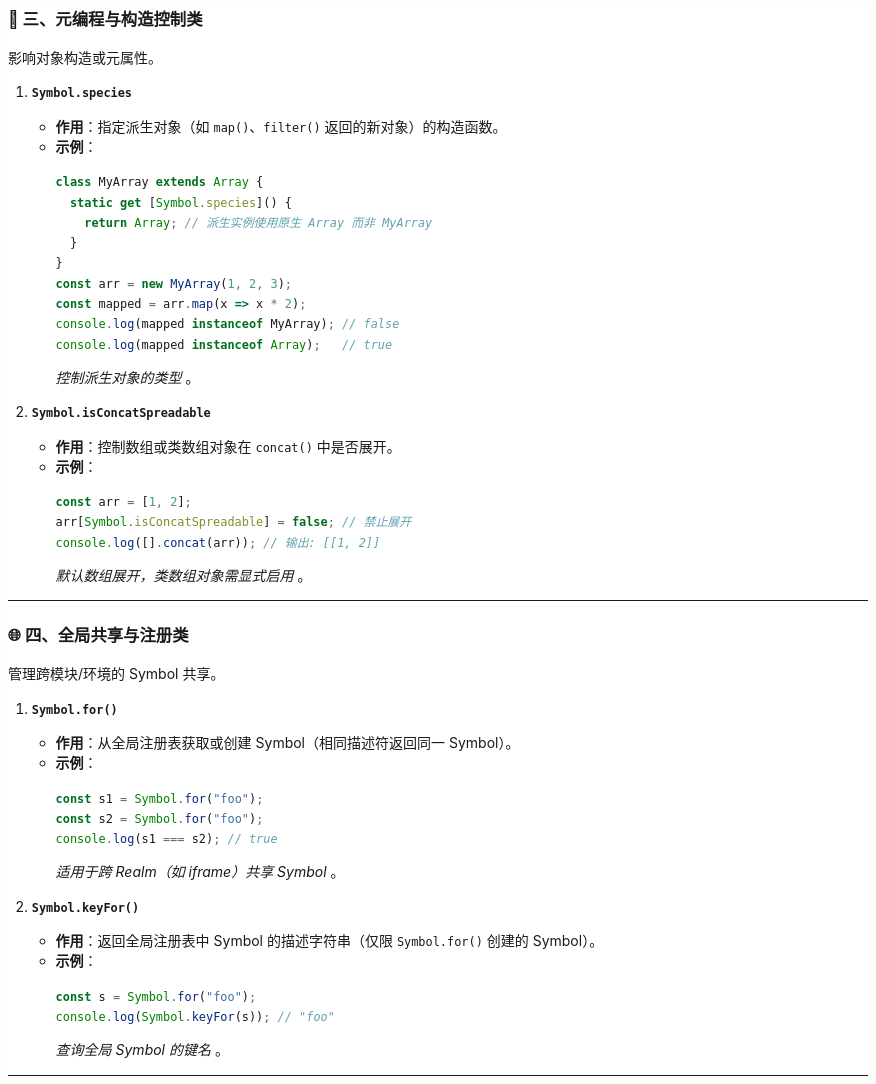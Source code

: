 
### 🧩 三、元编程与构造控制类
影响对象构造或元属性。

1. **`Symbol.species`**
    - **作用**：指定派生对象（如 `map()`、`filter()` 返回的新对象）的构造函数。
    - **示例**：
      ```javascript
      class MyArray extends Array {
        static get [Symbol.species]() {
          return Array; // 派生实例使用原生 Array 而非 MyArray
        }
      }
      const arr = new MyArray(1, 2, 3);
      const mapped = arr.map(x => x * 2);
      console.log(mapped instanceof MyArray); // false
      console.log(mapped instanceof Array);   // true
      ```
      *控制派生对象的类型* 。

2. **`Symbol.isConcatSpreadable`**
    - **作用**：控制数组或类数组对象在 `concat()` 中是否展开。
    - **示例**：
      ```javascript
      const arr = [1, 2];
      arr[Symbol.isConcatSpreadable] = false; // 禁止展开
      console.log([].concat(arr)); // 输出: [[1, 2]]
      ```
      *默认数组展开，类数组对象需显式启用* 。

---

### 🌐 四、全局共享与注册类
管理跨模块/环境的 Symbol 共享。

1. **`Symbol.for()`**
    - **作用**：从全局注册表获取或创建 Symbol（相同描述符返回同一 Symbol）。
    - **示例**：
      ```javascript
      const s1 = Symbol.for("foo");
      const s2 = Symbol.for("foo");
      console.log(s1 === s2); // true
      ```
      *适用于跨 Realm（如 iframe）共享 Symbol* 。

2. **`Symbol.keyFor()`**
    - **作用**：返回全局注册表中 Symbol 的描述字符串（仅限 `Symbol.for()` 创建的 Symbol）。
    - **示例**：
      ```javascript
      const s = Symbol.for("foo");
      console.log(Symbol.keyFor(s)); // "foo"
      ```
      *查询全局 Symbol 的键名* 。

---